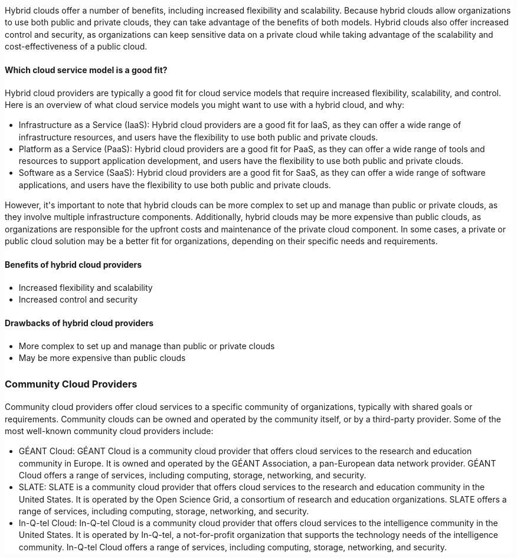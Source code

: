 Hybrid clouds offer a number of benefits, including increased flexibility and scalability. Because hybrid clouds allow organizations to use both public and private clouds, they can take advantage of the benefits of both models. Hybrid clouds also offer increased control and security, as organizations can keep sensitive data on a private cloud while taking advantage of the scalability and cost-effectiveness of a public cloud.

#### Which cloud service model is a good fit?

Hybrid cloud providers are typically a good fit for cloud service models that require increased flexibility, scalability, and control. Here is an overview of what cloud service models you might want to use with a hybrid cloud, and why:

- Infrastructure as a Service (IaaS): Hybrid cloud providers are a good fit for IaaS, as they can offer a wide range of infrastructure resources, and users have the flexibility to use both public and private clouds.
- Platform as a Service (PaaS): Hybrid cloud providers are a good fit for PaaS, as they can offer a wide range of tools and resources to support application development, and users have the flexibility to use both public and private clouds.
- Software as a Service (SaaS): Hybrid cloud providers are a good fit for SaaS, as they can offer a wide range of software applications, and users have the flexibility to use both public and private clouds.

However, it's important to note that hybrid clouds can be more complex to set up and manage than public or private clouds, as they involve multiple infrastructure components. Additionally, hybrid clouds may be more expensive than public clouds, as organizations are responsible for the upfront costs and maintenance of the private cloud component. In some cases, a private or public cloud solution may be a better fit for organizations, depending on their specific needs and requirements.

#### Benefits of hybrid cloud providers

- Increased flexibility and scalability
- Increased control and security

#### Drawbacks of hybrid cloud providers

- More complex to set up and manage than public or private clouds
- May be more expensive than public clouds

### Community Cloud Providers

Community cloud providers offer cloud services to a specific community of organizations, typically with shared goals or requirements. Community clouds can be owned and operated by the community itself, or by a third-party provider. Some of the most well-known community cloud providers include:

- GÉANT Cloud: GÉANT Cloud is a community cloud provider that offers cloud services to the research and education community in Europe. It is owned and operated by the GÉANT Association, a pan-European data network provider. GÉANT Cloud offers a range of services, including computing, storage, networking, and security.
- SLATE: SLATE is a community cloud provider that offers cloud services to the research and education community in the United States. It is operated by the Open Science Grid, a consortium of research and education organizations. SLATE offers a range of services, including computing, storage, networking, and security.
- In-Q-tel Cloud: In-Q-tel Cloud is a community cloud provider that offers cloud services to the intelligence community in the United States. It is operated by In-Q-tel, a not-for-profit organization that supports the technology needs of the intelligence community. In-Q-tel Cloud offers a range of services, including computing, storage, networking, and security.
